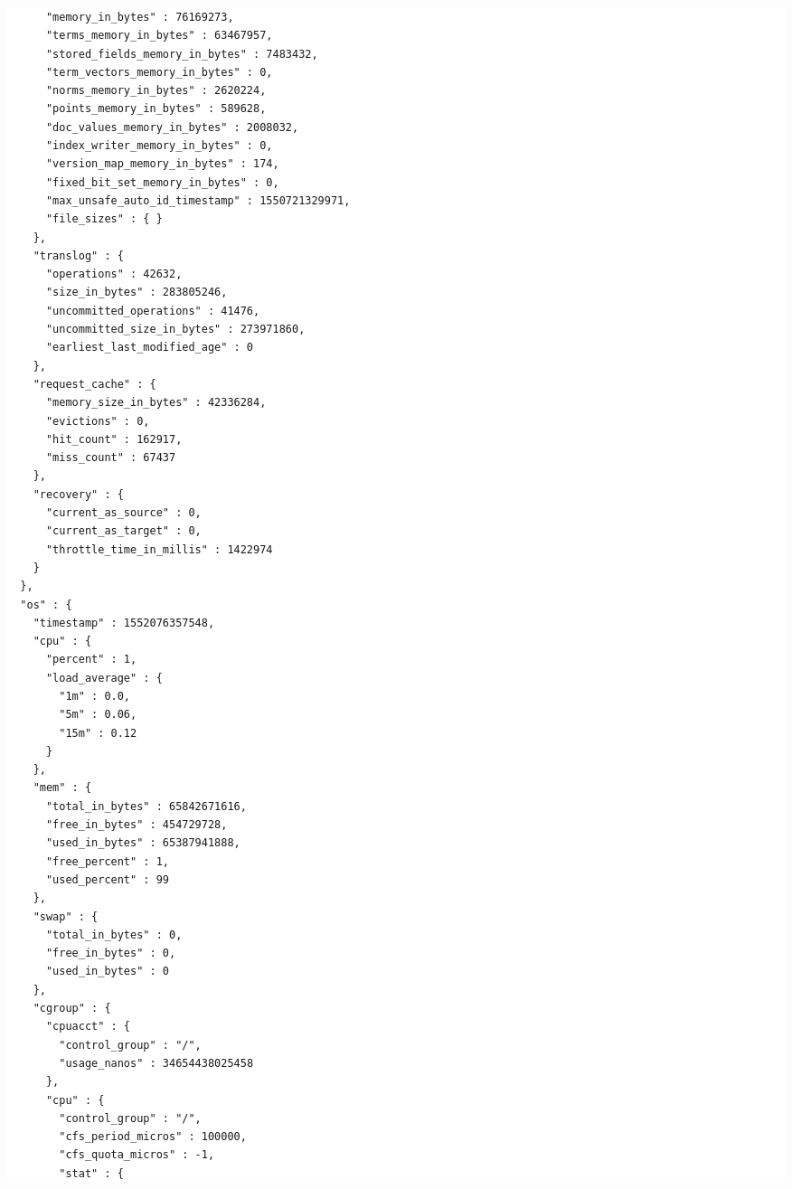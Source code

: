           "memory_in_bytes" : 76169273,
          "terms_memory_in_bytes" : 63467957,
          "stored_fields_memory_in_bytes" : 7483432,
          "term_vectors_memory_in_bytes" : 0,
          "norms_memory_in_bytes" : 2620224,
          "points_memory_in_bytes" : 589628,
          "doc_values_memory_in_bytes" : 2008032,
          "index_writer_memory_in_bytes" : 0,
          "version_map_memory_in_bytes" : 174,
          "fixed_bit_set_memory_in_bytes" : 0,
          "max_unsafe_auto_id_timestamp" : 1550721329971,
          "file_sizes" : { }
        },
        "translog" : {
          "operations" : 42632,
          "size_in_bytes" : 283805246,
          "uncommitted_operations" : 41476,
          "uncommitted_size_in_bytes" : 273971860,
          "earliest_last_modified_age" : 0
        },
        "request_cache" : {
          "memory_size_in_bytes" : 42336284,
          "evictions" : 0,
          "hit_count" : 162917,
          "miss_count" : 67437
        },
        "recovery" : {
          "current_as_source" : 0,
          "current_as_target" : 0,
          "throttle_time_in_millis" : 1422974
        }
      },
      "os" : {
        "timestamp" : 1552076357548,
        "cpu" : {
          "percent" : 1,
          "load_average" : {
            "1m" : 0.0,
            "5m" : 0.06,
            "15m" : 0.12
          }
        },
        "mem" : {
          "total_in_bytes" : 65842671616,
          "free_in_bytes" : 454729728,
          "used_in_bytes" : 65387941888,
          "free_percent" : 1,
          "used_percent" : 99
        },
        "swap" : {
          "total_in_bytes" : 0,
          "free_in_bytes" : 0,
          "used_in_bytes" : 0
        },
        "cgroup" : {
          "cpuacct" : {
            "control_group" : "/",
            "usage_nanos" : 34654438025458
          },
          "cpu" : {
            "control_group" : "/",
            "cfs_period_micros" : 100000,
            "cfs_quota_micros" : -1,
            "stat" : {